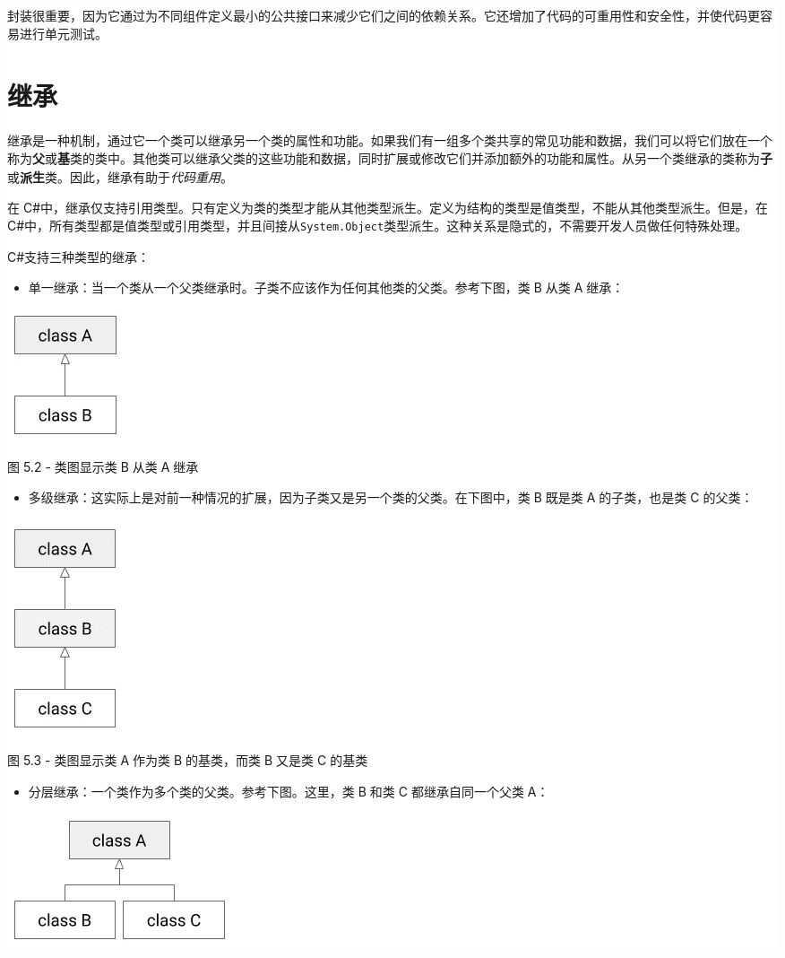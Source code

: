封装很重要，因为它通过为不同组件定义最小的公共接口来减少它们之间的依赖关系。它还增加了代码的可重用性和安全性，并使代码更容易进行单元测试。

# 继承

继承是一种机制，通过它一个类可以继承另一个类的属性和功能。如果我们有一组多个类共享的常见功能和数据，我们可以将它们放在一个称为**父**或**基**类的类中。其他类可以继承父类的这些功能和数据，同时扩展或修改它们并添加额外的功能和属性。从另一个类继承的类称为**子**或**派生**类。因此，继承有助于*代码重用*。

在 C#中，继承仅支持引用类型。只有定义为类的类型才能从其他类型派生。定义为结构的类型是值类型，不能从其他类型派生。但是，在 C#中，所有类型都是值类型或引用类型，并且间接从`System.Object`类型派生。这种关系是隐式的，不需要开发人员做任何特殊处理。

C#支持三种类型的继承：

+   单一继承：当一个类从一个父类继承时。子类不应该作为任何其他类的父类。参考下图，类 B 从类 A 继承：

![图 5.2 - 类图显示类 B 从类 A 继承](img/Figure_5.2_B12346.jpg)

图 5.2 - 类图显示类 B 从类 A 继承

+   多级继承：这实际上是对前一种情况的扩展，因为子类又是另一个类的父类。在下图中，类 B 既是类 A 的子类，也是类 C 的父类：

![图 5.3 - 类图显示类 A 作为类 B 的基类，而类 B 又是类 C 的基类](img/Figure_5.3_B12346.jpg)

图 5.3 - 类图显示类 A 作为类 B 的基类，而类 B 又是类 C 的基类

+   分层继承：一个类作为多个类的父类。参考下图。这里，类 B 和类 C 都继承自同一个父类 A：

![图 5.4 - 类图显示类 B 和类 C 从基类 A 继承](img/Figure_5.4_B12346.jpg)
